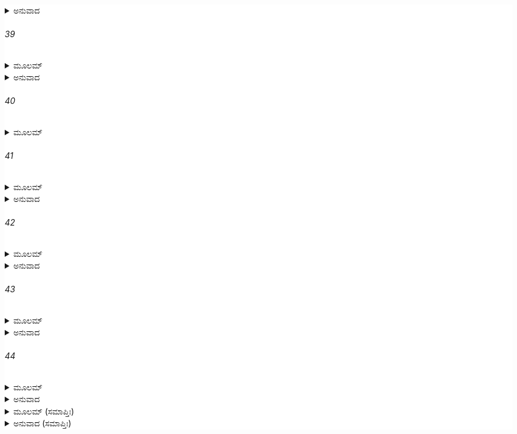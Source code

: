 <details><summary>ಅನುವಾದ</summary></details>

###### 39


<details><summary>ಮೂಲಮ್</summary></details>

<details><summary>ಅನುವಾದ</summary></details>

###### 40


<details><summary>ಮೂಲಮ್</summary></details>

###### 41


<details><summary>ಮೂಲಮ್</summary></details>

<details><summary>ಅನುವಾದ</summary></details>

###### 42


<details><summary>ಮೂಲಮ್</summary></details>

<details><summary>ಅನುವಾದ</summary></details>

###### 43


<details><summary>ಮೂಲಮ್</summary></details>

<details><summary>ಅನುವಾದ</summary></details>

###### 44


<details><summary>ಮೂಲಮ್</summary></details>

<details><summary>ಅನುವಾದ</summary></details>

<details><summary>ಮೂಲಮ್ (ಸಮಾಪ್ತಿಃ)</summary></details>

<details><summary>ಅನುವಾದ (ಸಮಾಪ್ತಿಃ)</summary></details>
